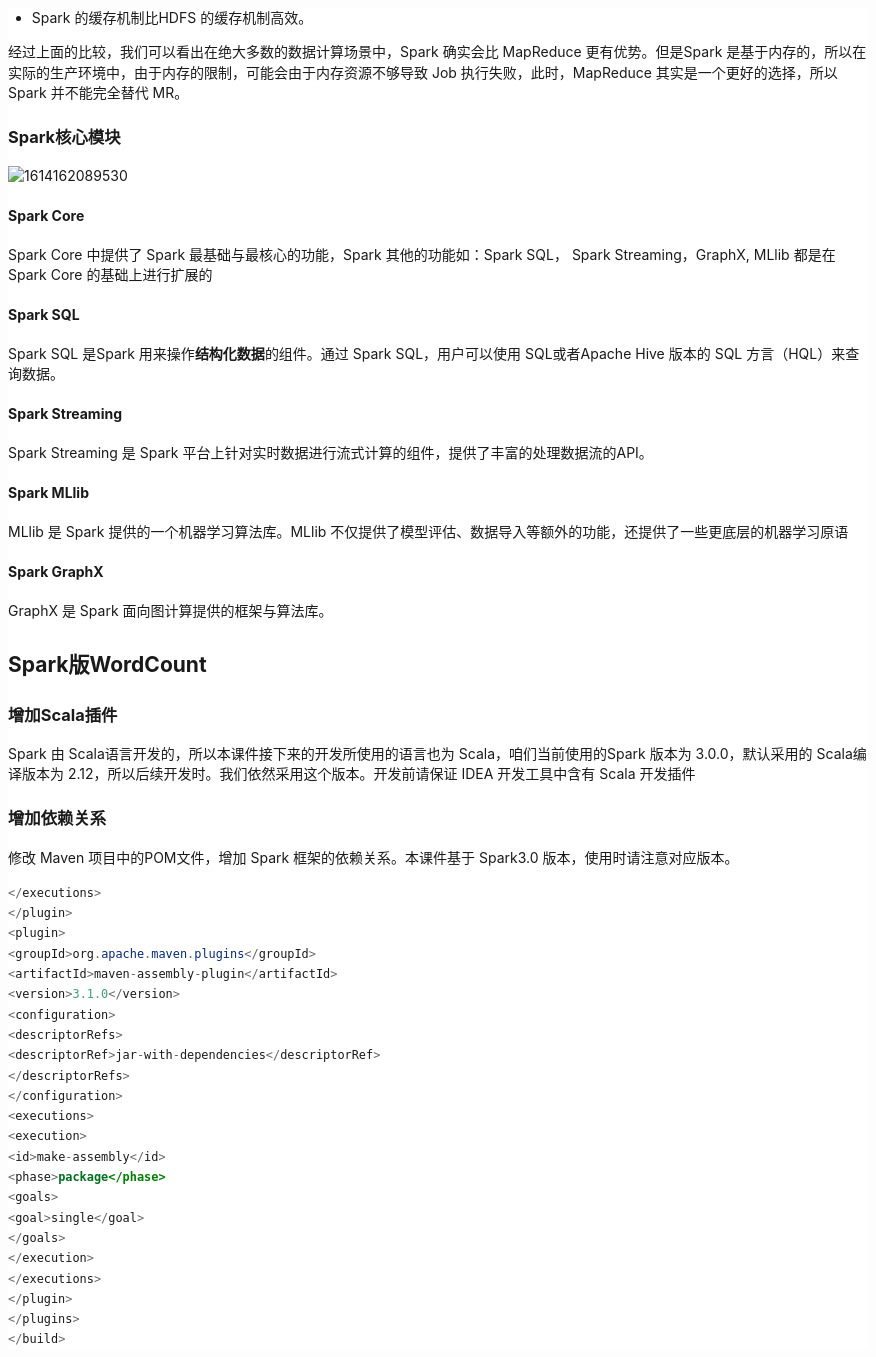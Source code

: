 - Spark 的缓存机制比HDFS 的缓存机制高效。

经过上面的比较，我们可以看出在绝大多数的数据计算场景中，Spark 确实会比 MapReduce 更有优势。但是Spark 是基于内存的，所以在实际的生产环境中，由于内存的限制，可能会由于内存资源不够导致 Job 执行失败，此时，MapReduce 其实是一个更好的选择，所以 Spark 并不能完全替代 MR。

### Spark核心模块



![1614162089530](https://tprzfbucket.oss-cn-beijing.aliyuncs.com/hadoop/202102/24/182130-763014.png)

#### Spark Core

Spark Core 中提供了 Spark 最基础与最核心的功能，Spark 其他的功能如：Spark SQL， Spark Streaming，GraphX, MLlib 都是在 Spark Core 的基础上进行扩展的

#### Spark SQL

Spark SQL 是Spark 用来操作**结构化数据**的组件。通过 Spark SQL，用户可以使用 SQL或者Apache Hive 版本的 SQL 方言（HQL）来查询数据。

#### Spark Streaming

Spark Streaming 是 Spark 平台上针对实时数据进行流式计算的组件，提供了丰富的处理数据流的API。

#### Spark MLlib

MLlib 是 Spark 提供的一个机器学习算法库。MLlib 不仅提供了模型评估、数据导入等额外的功能，还提供了一些更底层的机器学习原语

#### Spark GraphX

GraphX 是 Spark 面向图计算提供的框架与算法库。

## Spark版WordCount

### 增加Scala插件

Spark 由 Scala语言开发的，所以本课件接下来的开发所使用的语言也为 Scala，咱们当前使用的Spark 版本为 3.0.0，默认采用的 Scala编译版本为 2.12，所以后续开发时。我们依然采用这个版本。开发前请保证 IDEA 开发工具中含有 Scala 开发插件

### 增加依赖关系

修改 Maven 项目中的POM文件，增加 Spark 框架的依赖关系。本课件基于 Spark3.0 版本，使用时请注意对应版本。

~~~ java
</executions>
</plugin>
<plugin>
<groupId>org.apache.maven.plugins</groupId>
<artifactId>maven-assembly-plugin</artifactId>
<version>3.1.0</version>
<configuration>
<descriptorRefs>
<descriptorRef>jar-with-dependencies</descriptorRef>
</descriptorRefs>
</configuration>
<executions>
<execution>
<id>make-assembly</id>
<phase>package</phase>
<goals>
<goal>single</goal>
</goals>
</execution>
</executions>
</plugin>
</plugins>
</build>
~~~